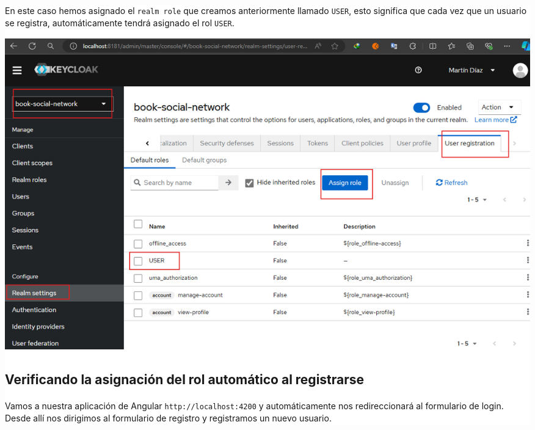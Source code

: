 En este caso hemos asignado el `realm role` que creamos anteriormente llamado `USER`, esto significa que cada vez que un
usuario se registra, automáticamente tendrá asignado el rol `USER`.

![64.user-registration.png](assets/64.user-registration.png)

## Verificando la asignación del rol automático al registrarse

Vamos a nuestra aplicación de Angular `http://localhost:4200` y automáticamente nos redireccionará al formulario de
login. Desde allí nos dirigimos al formulario de registro y registramos un nuevo usuario.
